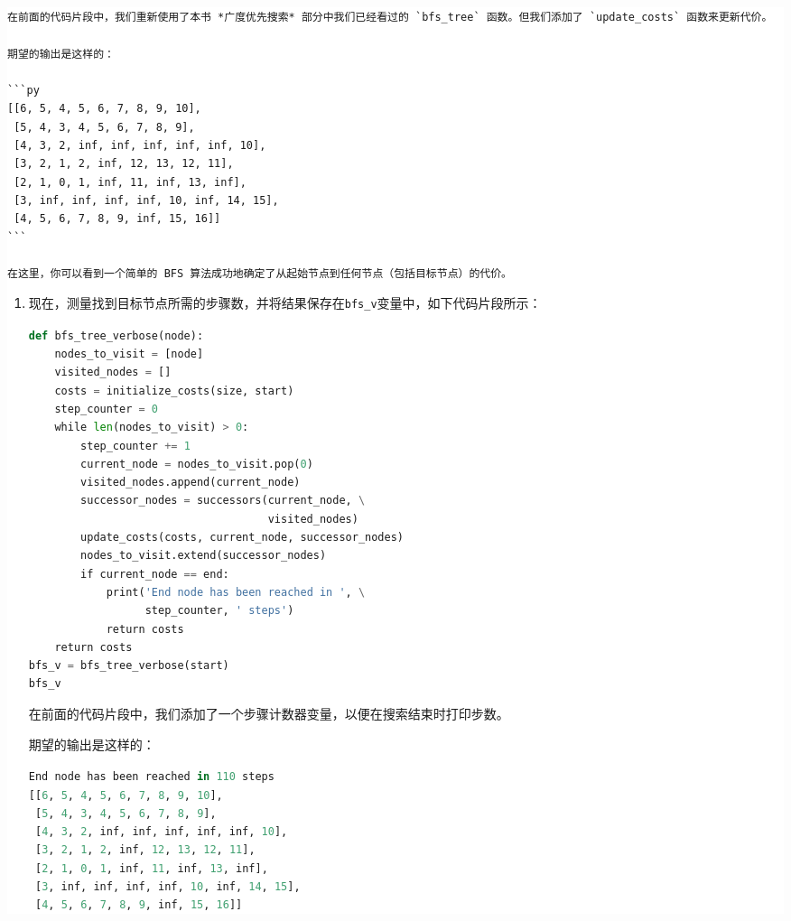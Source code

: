     在前面的代码片段中，我们重新使用了本书 *广度优先搜索* 部分中我们已经看过的 `bfs_tree` 函数。但我们添加了 `update_costs` 函数来更新代价。

    期望的输出是这样的：

    ```py
    [[6, 5, 4, 5, 6, 7, 8, 9, 10],
     [5, 4, 3, 4, 5, 6, 7, 8, 9],
     [4, 3, 2, inf, inf, inf, inf, inf, 10],
     [3, 2, 1, 2, inf, 12, 13, 12, 11],
     [2, 1, 0, 1, inf, 11, inf, 13, inf],
     [3, inf, inf, inf, inf, 10, inf, 14, 15],
     [4, 5, 6, 7, 8, 9, inf, 15, 16]]
    ```

    在这里，你可以看到一个简单的 BFS 算法成功地确定了从起始节点到任何节点（包括目标节点）的代价。

1.  现在，测量找到目标节点所需的步骤数，并将结果保存在`bfs_v`变量中，如下代码片段所示：

    ```py
    def bfs_tree_verbose(node):
        nodes_to_visit = [node]
        visited_nodes = []
        costs = initialize_costs(size, start)
        step_counter = 0
        while len(nodes_to_visit) > 0:
            step_counter += 1
            current_node = nodes_to_visit.pop(0)
            visited_nodes.append(current_node)
            successor_nodes = successors(current_node, \
                                         visited_nodes)
            update_costs(costs, current_node, successor_nodes)
            nodes_to_visit.extend(successor_nodes)
            if current_node == end:
                print('End node has been reached in ', \
                      step_counter, ' steps')
                return costs
        return costs
    bfs_v = bfs_tree_verbose(start)
    bfs_v
    ```

    在前面的代码片段中，我们添加了一个步骤计数器变量，以便在搜索结束时打印步数。

    期望的输出是这样的：

    ```py
    End node has been reached in 110 steps
    [[6, 5, 4, 5, 6, 7, 8, 9, 10],
     [5, 4, 3, 4, 5, 6, 7, 8, 9],
     [4, 3, 2, inf, inf, inf, inf, inf, 10],
     [3, 2, 1, 2, inf, 12, 13, 12, 11],
     [2, 1, 0, 1, inf, 11, inf, 13, inf],
     [3, inf, inf, inf, inf, 10, inf, 14, 15],
     [4, 5, 6, 7, 8, 9, inf, 15, 16]]
    ```
